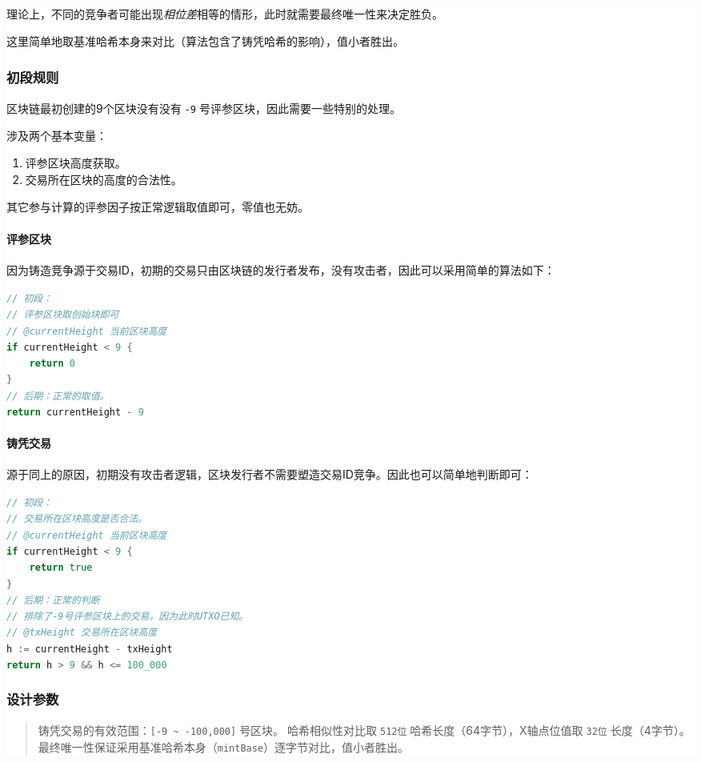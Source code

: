 理论上，不同的竞争者可能出现*相位差*相等的情形，此时就需要最终唯一性来决定胜负。

这里简单地取基准哈希本身来对比（算法包含了铸凭哈希的影响），值小者胜出。


### 初段规则

区块链最初创建的9个区块没有没有 `-9` 号评参区块，因此需要一些特别的处理。

涉及两个基本变量：

1. 评参区块高度获取。
2. 交易所在区块的高度的合法性。

其它参与计算的评参因子按正常逻辑取值即可，零值也无妨。


#### 评参区块

因为铸造竞争源于交易ID，初期的交易只由区块链的发行者发布，没有攻击者，因此可以采用简单的算法如下：

```go
// 初段：
// 评参区块取创始块即可
// @currentHeight 当前区块高度
if currentHeight < 9 {
    return 0
}
// 后期：正常的取值。
return currentHeight - 9
```


#### 铸凭交易

源于同上的原因，初期没有攻击者逻辑，区块发行者不需要塑造交易ID竞争。因此也可以简单地判断即可：

```go
// 初段：
// 交易所在区块高度是否合法。
// @currentHeight 当前区块高度
if currentHeight < 9 {
    return true
}
// 后期：正常的判断
// 排除了-9号评参区块上的交易，因为此时UTXO已知。
// @txHeight 交易所在区块高度
h := currentHeight - txHeight
return h > 9 && h <= 100_000
```


### 设计参数

> 铸凭交易的有效范围：`[-9 ~ -100,000]` 号区块。
> 哈希相似性对比取 `512位` 哈希长度（64字节），X轴点位值取 `32位` 长度（4字节）。
> 最终唯一性保证采用基准哈希本身（`mintBase`）逐字节对比，值小者胜出。
